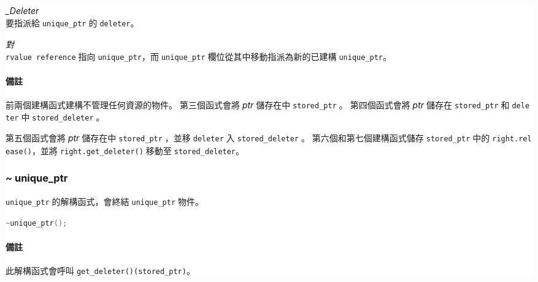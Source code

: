 *_Deleter*\
要指派給 `unique_ptr` 的 `deleter`。

*對*\
`rvalue reference` 指向 `unique_ptr`，而 `unique_ptr` 欄位從其中移動指派為新的已建構 `unique_ptr`。

#### <a name="remarks"></a>備註

前兩個建構函式建構不管理任何資源的物件。 第三個函式會將 *ptr* 儲存在中 `stored_ptr` 。 第四個函式會將 *ptr* 儲存在 `stored_ptr` 和 `deleter` 中 `stored_deleter` 。

第五個函式會將 *ptr* 儲存在中 `stored_ptr` ，並移 `deleter` 入 `stored_deleter` 。 第六個和第七個建構函式儲存 `stored_ptr` 中的 `right.release()`，並將 `right.get_deleter()` 移動至 `stored_deleter`。

### <a name="unique_ptr"></a><a name="dtorunique_ptr"></a> ~ unique_ptr

`unique_ptr` 的解構函式，會終結 `unique_ptr` 物件。

```cpp
~unique_ptr();
```

#### <a name="remarks"></a>備註

此解構函式會呼叫 `get_deleter()(stored_ptr)`。
